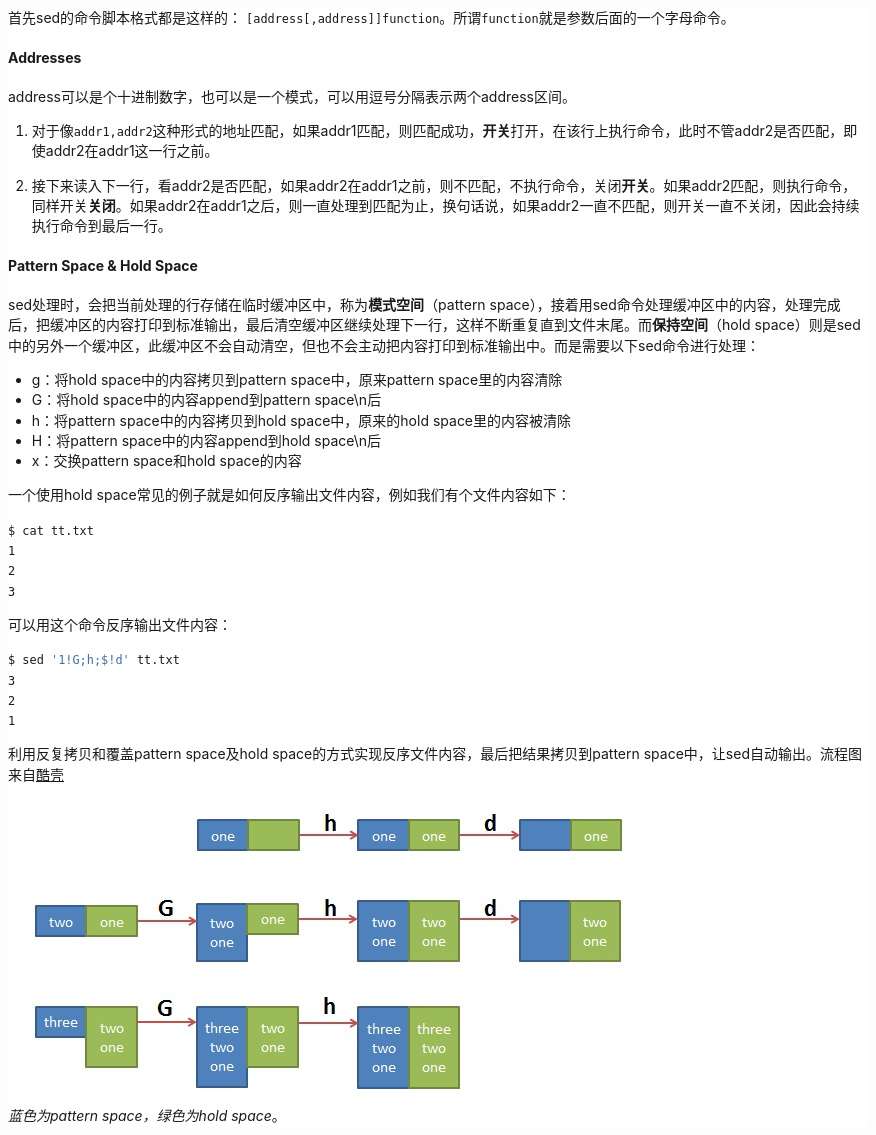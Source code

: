 首先sed的命令脚本格式都是这样的： `[address[,address]]function`。所谓`function`就是参数后面的一个字母命令。

#### Addresses

address可以是个十进制数字，也可以是一个模式，可以用逗号分隔表示两个address区间。

1. 对于像`addr1,addr2`这种形式的地址匹配，如果addr1匹配，则匹配成功，**开关**打开，在该行上执行命令，此时不管addr2是否匹配，即使addr2在addr1这一行之前。

1. 接下来读入下一行，看addr2是否匹配，如果addr2在addr1之前，则不匹配，不执行命令，关闭**开关**。如果addr2匹配，则执行命令，同样开关**关闭**。如果addr2在addr1之后，则一直处理到匹配为止，换句话说，如果addr2一直不匹配，则开关一直不关闭，因此会持续执行命令到最后一行。

#### Pattern Space & Hold Space

sed处理时，会把当前处理的行存储在临时缓冲区中，称为**模式空间**（pattern space），接着用sed命令处理缓冲区中的内容，处理完成后，把缓冲区的内容打印到标准输出，最后清空缓冲区继续处理下一行，这样不断重复直到文件末尾。而**保持空间**（hold space）则是sed中的另外一个缓冲区，此缓冲区不会自动清空，但也不会主动把内容打印到标准输出中。而是需要以下sed命令进行处理：

- g：将hold space中的内容拷贝到pattern space中，原来pattern space里的内容清除
- G：将hold space中的内容append到pattern space\n后
- h：将pattern space中的内容拷贝到hold space中，原来的hold space里的内容被清除
- H：将pattern space中的内容append到hold space\n后
- x：交换pattern space和hold space的内容

一个使用hold space常见的例子就是如何反序输出文件内容，例如我们有个文件内容如下：

```bash
$ cat tt.txt
1
2
3
```

可以用这个命令反序输出文件内容：

```bash
$ sed '1!G;h;$!d' tt.txt
3
2
1
```

利用反复拷贝和覆盖pattern space及hold space的方式实现反序文件内容，最后把结果拷贝到pattern space中，让sed自动输出。流程图来自[酷壳](https://coolshell.cn)<br/>![流程图](../img/tools/68747470733a2f2f636f6f6c7368656c6c2e636e2f77702d636f6e74656e742f75706c6f6164732f323031332f30322f7365645f64656d6f2e6a7067.jpeg)<br/>*蓝色为pattern space，绿色为hold space*。
